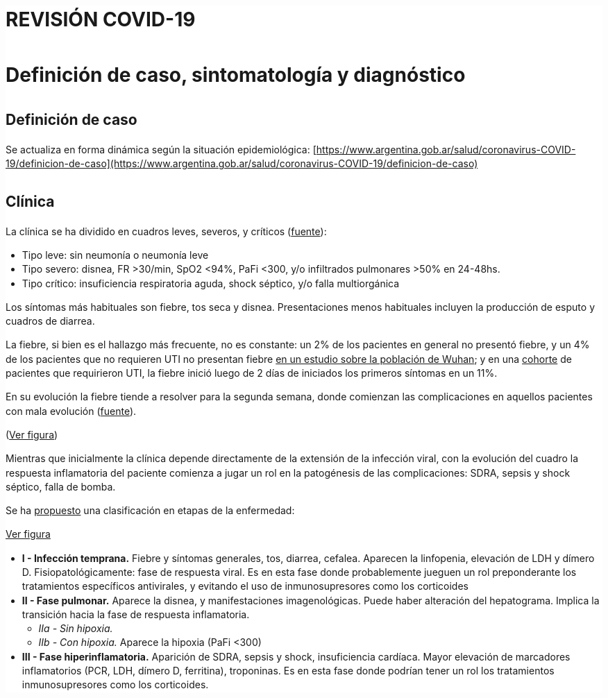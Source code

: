 # REVISIÓN COVID-19

# Definición de caso, sintomatología y diagnóstico

## Definición de caso

Se actualiza en forma dinámica según la situación epidemiológica: [https://www.argentina.gob.ar/salud/coronavirus-COVID-19/definicion-de-caso](https://www.argentina.gob.ar/salud/coronavirus-COVID-19/definicion-de-caso)

## Clínica

La clínica se ha dividido en cuadros leves, severos, y críticos ([fuente](https://doi.org/10.1002/jmv.25766)):

- Tipo leve: sin neumonía o neumonía leve
- Tipo severo: disnea, FR >30/min, SpO2 <94%, PaFi <300, y/o infiltrados pulmonares >50% en 24-48hs.
- Tipo crítico: insuficiencia respiratoria aguda, shock séptico, y/o falla multiorgánica

Los síntomas más habituales son fiebre, tos seca y disnea. Presentaciones menos habituales incluyen la producción de esputo y cuadros de diarrea.

La fiebre, si bien es el hallazgo más frecuente, no es constante: un 2% de los pacientes en general no presentó fiebre, y un 4% de los pacientes que no requieren UTI no presentan fiebre [en un estudio sobre la población de Wuhan](https://doi.org/10.1016/S0140-6736\(20\)30183-5); y en una [cohorte](https://doi.org/10.1016/S2213-2600\(20\)30079-5) de pacientes que requirieron UTI, la fiebre inició luego de 2 días de iniciados los primeros síntomas en un 11%.

En su evolución la fiebre tiende a resolver para la segunda semana, donde comienzan las complicaciones en aquellos pacientes con mala evolución ([fuente](https://doi.org/10.1016/S0140-6736(20)30566-3)).

([Ver figura](https://els-jbs-prod-cdn.jbs.elsevierhealth.com/cms/attachment/c04d5964-182e-4cc3-aa16-ced4a69ba380/gr1.jpg))

Mientras que inicialmente la clínica depende directamente de la extensión de la infección viral, con la evolución del cuadro la respuesta inflamatoria del paciente comienza a jugar un rol en la patogénesis de las complicaciones: SDRA, sepsis y shock séptico, falla de bomba.

Se ha [propuesto](https://doi.org/10.1016/j.healun.2020.03.012) una clasificación en etapas de la enfermedad:

[Ver figura](https://marlin-prod.literatumonline.com/cms/attachment/16b6c896-8d57-4844-b6f6-18192a215304/gr1_lrg.jpg)

- **I - Infección temprana.** Fiebre y síntomas generales, tos, diarrea, cefalea. Aparecen la linfopenia, elevación de LDH y dímero D. Fisiopatológicamente: fase de respuesta viral. Es en esta fase donde probablemente jueguen un rol preponderante los tratamientos específicos antivirales, y evitando el uso de inmunosupresores como los corticoides
- **II - Fase pulmonar.** Aparece la disnea, y manifestaciones imagenológicas. Puede haber alteración del hepatograma. Implica la transición hacia la fase de respuesta inflamatoria.
  - *IIa - Sin hipoxia.*
  - *IIb - Con hipoxia.* Aparece la hipoxia (PaFi <300) 
- **III - Fase hiperinflamatoria.** Aparición de SDRA, sepsis y shock, insuficiencia cardíaca. Mayor elevación de marcadores inflamatorios (PCR, LDH, dímero D, ferritina), troponinas. Es en esta fase donde podrían tener un rol los tratamientos inmunosupresores como los corticoides.
